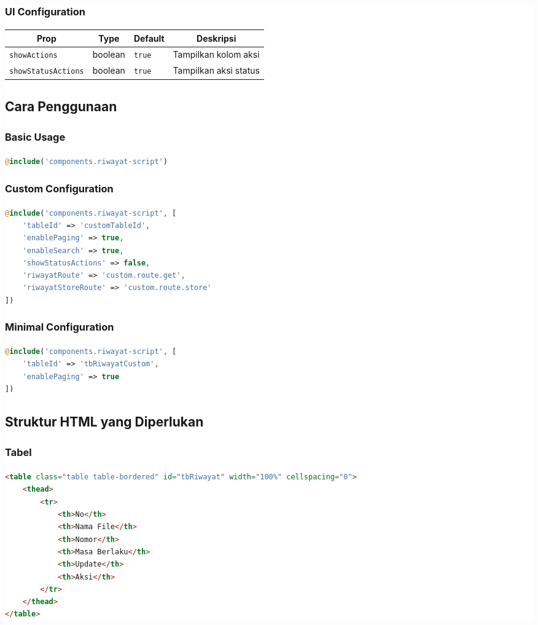 ### UI Configuration
| Prop | Type | Default | Deskripsi |
|------|------|---------|-----------|
| `showActions` | boolean | `true` | Tampilkan kolom aksi |
| `showStatusActions` | boolean | `true` | Tampilkan aksi status |

## Cara Penggunaan

### Basic Usage
```php
@include('components.riwayat-script')
```

### Custom Configuration
```php
@include('components.riwayat-script', [
    'tableId' => 'customTableId',
    'enablePaging' => true,
    'enableSearch' => true,
    'showStatusActions' => false,
    'riwayatRoute' => 'custom.route.get',
    'riwayatStoreRoute' => 'custom.route.store'
])
```

### Minimal Configuration
```php
@include('components.riwayat-script', [
    'tableId' => 'tbRiwayatCustom',
    'enablePaging' => true
])
```

## Struktur HTML yang Diperlukan

### Tabel
```html
<table class="table table-bordered" id="tbRiwayat" width="100%" cellspacing="0">
    <thead>
        <tr>
            <th>No</th>
            <th>Nama File</th>
            <th>Nomor</th>
            <th>Masa Berlaku</th>
            <th>Update</th>
            <th>Aksi</th>
        </tr>
    </thead>
</table>
```
